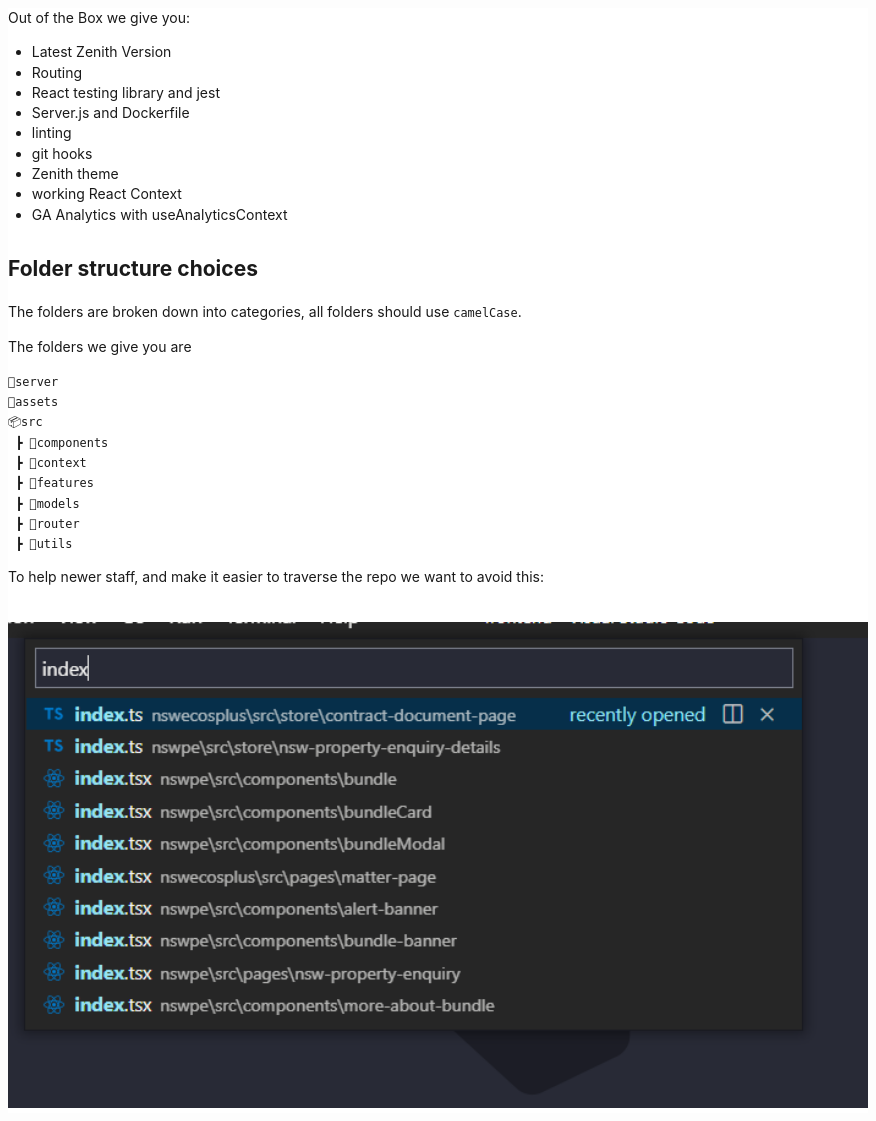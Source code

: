 <section>
Out of the Box we give you:

- Latest Zenith Version
- Routing
- React testing library and jest
- Server.js and Dockerfile
- linting
- git hooks
- Zenith theme
- working React Context
- GA Analytics with useAnalyticsContext
</section>

## Folder structure choices

The folders are broken down into categories, all folders should use `camelCase`.

The folders we give you are

```
📂server
📂assets
📦src
 ┣ 📂components
 ┣ 📂context
 ┣ 📂features
 ┣ 📂models
 ┣ 📂router
 ┣ 📂utils

```

To help newer staff, and make it easier to traverse the repo we want to avoid this:

<br />

<img src="assets/badFiles.png" alt="Bad Choices" width="100%">
